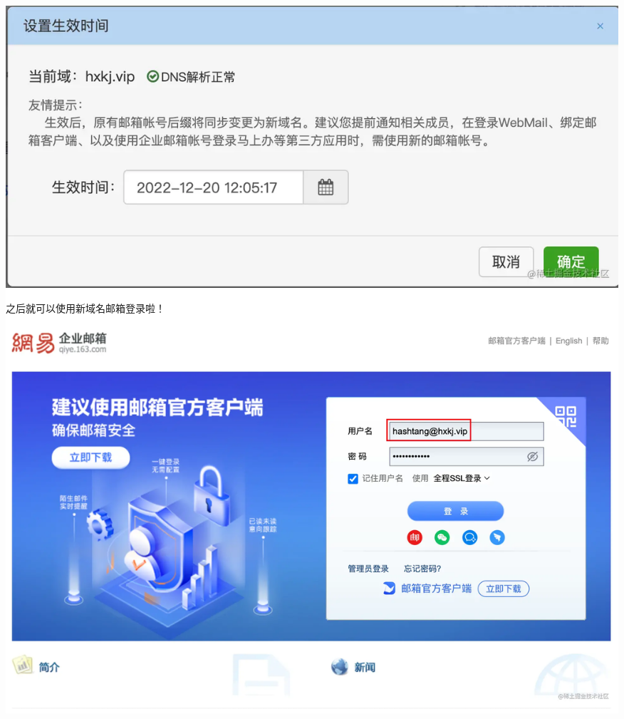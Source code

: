 ![image.png](./assets/注册/192e231c98bd4d988422a65b3ceea4ea.webp)

之后就可以使用新域名邮箱登录啦！

![image.png](./assets/注册/a41380efc9a44bccbb35c6b8744001f6.webp)
